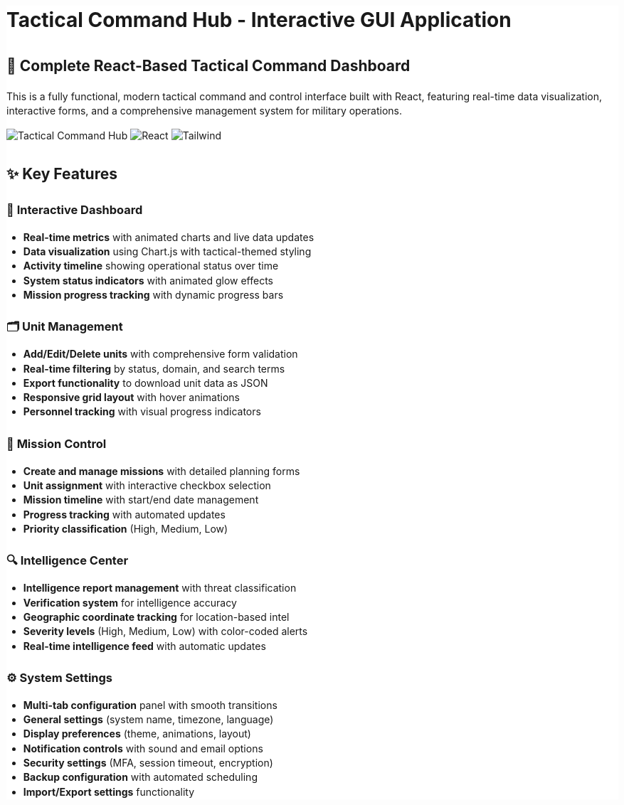 # Tactical Command Hub - Interactive GUI Application

## 🚀 **Complete React-Based Tactical Command Dashboard**

This is a fully functional, modern tactical command and control interface built with React, featuring real-time data visualization, interactive forms, and a comprehensive management system for military operations.

![Tactical Command Hub](https://img.shields.io/badge/Status-Operational-brightgreen)
![React](https://img.shields.io/badge/React-18.2-blue)
![Tailwind](https://img.shields.io/badge/TailwindCSS-3.3-cyan)

## ✨ **Key Features**

### 🎯 **Interactive Dashboard**
- **Real-time metrics** with animated charts and live data updates
- **Data visualization** using Chart.js with tactical-themed styling
- **Activity timeline** showing operational status over time
- **System status indicators** with animated glow effects
- **Mission progress tracking** with dynamic progress bars

### 🗂️ **Unit Management**
- **Add/Edit/Delete units** with comprehensive form validation
- **Real-time filtering** by status, domain, and search terms
- **Export functionality** to download unit data as JSON
- **Responsive grid layout** with hover animations
- **Personnel tracking** with visual progress indicators

### 🎯 **Mission Control**
- **Create and manage missions** with detailed planning forms
- **Unit assignment** with interactive checkbox selection
- **Mission timeline** with start/end date management
- **Progress tracking** with automated updates
- **Priority classification** (High, Medium, Low)

### 🔍 **Intelligence Center**
- **Intelligence report management** with threat classification
- **Verification system** for intelligence accuracy
- **Geographic coordinate tracking** for location-based intel
- **Severity levels** (High, Medium, Low) with color-coded alerts
- **Real-time intelligence feed** with automatic updates

### ⚙️ **System Settings**
- **Multi-tab configuration** panel with smooth transitions
- **General settings** (system name, timezone, language)
- **Display preferences** (theme, animations, layout)
- **Notification controls** with sound and email options
- **Security settings** (MFA, session timeout, encryption)
- **Backup configuration** with automated scheduling
- **Import/Export settings** functionality
